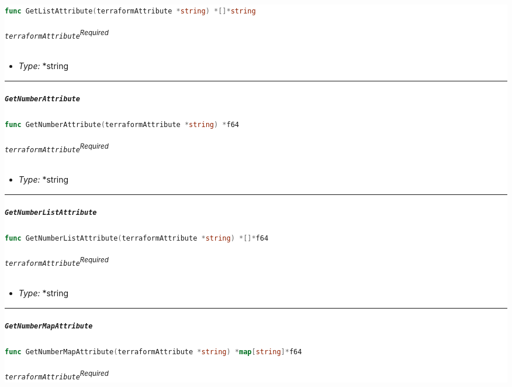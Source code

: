 ```go
func GetListAttribute(terraformAttribute *string) *[]*string
```

###### `terraformAttribute`<sup>Required</sup> <a name="terraformAttribute" id="rhizo-co-terraform-provider-oci.eventsRule.EventsRuleActionsOutputReference.getListAttribute.parameter.terraformAttribute"></a>

- *Type:* *string

---

##### `GetNumberAttribute` <a name="GetNumberAttribute" id="rhizo-co-terraform-provider-oci.eventsRule.EventsRuleActionsOutputReference.getNumberAttribute"></a>

```go
func GetNumberAttribute(terraformAttribute *string) *f64
```

###### `terraformAttribute`<sup>Required</sup> <a name="terraformAttribute" id="rhizo-co-terraform-provider-oci.eventsRule.EventsRuleActionsOutputReference.getNumberAttribute.parameter.terraformAttribute"></a>

- *Type:* *string

---

##### `GetNumberListAttribute` <a name="GetNumberListAttribute" id="rhizo-co-terraform-provider-oci.eventsRule.EventsRuleActionsOutputReference.getNumberListAttribute"></a>

```go
func GetNumberListAttribute(terraformAttribute *string) *[]*f64
```

###### `terraformAttribute`<sup>Required</sup> <a name="terraformAttribute" id="rhizo-co-terraform-provider-oci.eventsRule.EventsRuleActionsOutputReference.getNumberListAttribute.parameter.terraformAttribute"></a>

- *Type:* *string

---

##### `GetNumberMapAttribute` <a name="GetNumberMapAttribute" id="rhizo-co-terraform-provider-oci.eventsRule.EventsRuleActionsOutputReference.getNumberMapAttribute"></a>

```go
func GetNumberMapAttribute(terraformAttribute *string) *map[string]*f64
```

###### `terraformAttribute`<sup>Required</sup> <a name="terraformAttribute" id="rhizo-co-terraform-provider-oci.eventsRule.EventsRuleActionsOutputReference.getNumberMapAttribute.parameter.terraformAttribute"></a>
